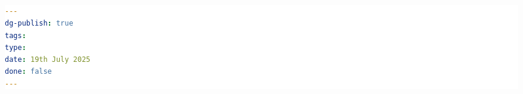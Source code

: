```yaml
---
dg-publish: true
tags: 
type: 
date: 19th July 2025
done: false
---
```


<iframe title="VPNs Explained | Site-to-Site + Remote Access" src="https://www.youtube.com/embed/CWy3x3Wux6o?feature=oembed" height="113" width="200" style="aspect-ratio: 1.76991 / 1; width: 100%; height: 100%;" allowfullscreen="" allow="fullscreen"></iframe>

<iframe title="VPNs, Proxies and Secure Tunnels Explained (Deepdive)" src="https://www.youtube.com/embed/32KKwgF67Ho?feature=oembed" height="113" width="200" style="aspect-ratio: 1.76991 / 1; width: 100%; height: 100%;" allowfullscreen="" allow="fullscreen"></iframe>
